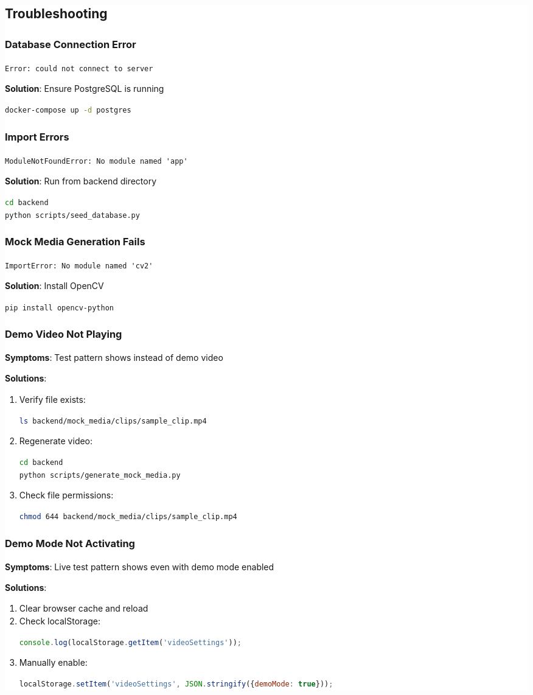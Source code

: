 ## Troubleshooting

### Database Connection Error
```
Error: could not connect to server
```
**Solution**: Ensure PostgreSQL is running
```bash
docker-compose up -d postgres
```

### Import Errors
```
ModuleNotFoundError: No module named 'app'
```
**Solution**: Run from backend directory
```bash
cd backend
python scripts/seed_database.py
```

### Mock Media Generation Fails
```
ImportError: No module named 'cv2'
```
**Solution**: Install OpenCV
```bash
pip install opencv-python
```

### Demo Video Not Playing
**Symptoms**: Test pattern shows instead of demo video

**Solutions**:
1. Verify file exists:
   ```bash
   ls backend/mock_media/clips/sample_clip.mp4
   ```

2. Regenerate video:
   ```bash
   cd backend
   python scripts/generate_mock_media.py
   ```

3. Check file permissions:
   ```bash
   chmod 644 backend/mock_media/clips/sample_clip.mp4
   ```

### Demo Mode Not Activating
**Symptoms**: Live test pattern shows even with demo mode enabled

**Solutions**:
1. Clear browser cache and reload
2. Check localStorage:
   ```javascript
   console.log(localStorage.getItem('videoSettings'));
   ```
3. Manually enable:
   ```javascript
   localStorage.setItem('videoSettings', JSON.stringify({demoMode: true}));
   ```
